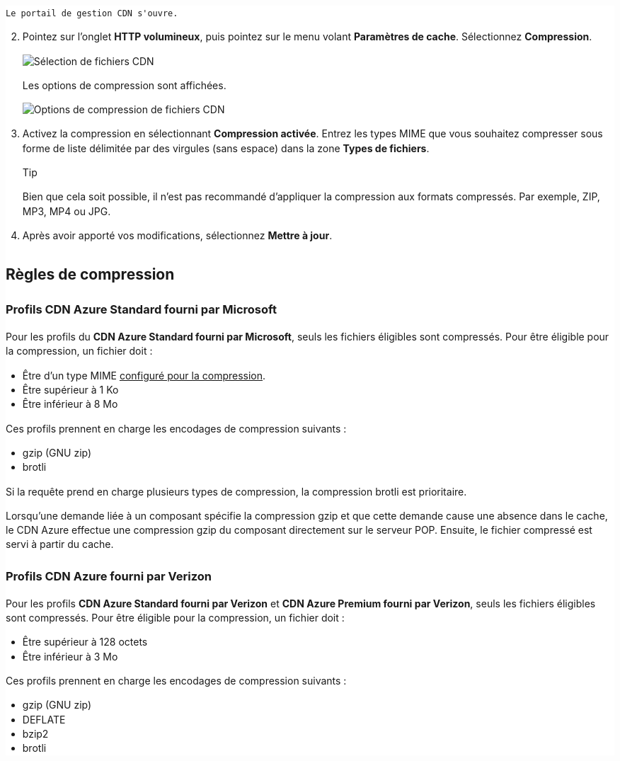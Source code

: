     Le portail de gestion CDN s'ouvre.
2. Pointez sur l’onglet **HTTP volumineux**, puis pointez sur le menu volant **Paramètres de cache**. Sélectionnez **Compression**.

    ![Sélection de fichiers CDN](./media/cdn-file-compression/cdn-compress-select.png)

    Les options de compression sont affichées.

    ![Options de compression de fichiers CDN](./media/cdn-file-compression/cdn-compress-files.png)
3. Activez la compression en sélectionnant **Compression activée**. Entrez les types MIME que vous souhaitez compresser sous forme de liste délimitée par des virgules (sans espace) dans la zone **Types de fichiers**.

   > [!TIP]
   > Bien que cela soit possible, il n’est pas recommandé d’appliquer la compression aux formats compressés. Par exemple, ZIP, MP3, MP4 ou JPG.
   > 

4. Après avoir apporté vos modifications, sélectionnez **Mettre à jour**.

## <a name="compression-rules"></a>Règles de compression

### <a name="azure-cdn-standard-from-microsoft-profiles"></a>Profils CDN Azure Standard fourni par Microsoft

Pour les profils du **CDN Azure Standard fourni par Microsoft**, seuls les fichiers éligibles sont compressés. Pour être éligible pour la compression, un fichier doit :
- Être d’un type MIME [configuré pour la compression](#enabling-compression).
- Être supérieur à 1 Ko
- Être inférieur à 8 Mo

Ces profils prennent en charge les encodages de compression suivants :
- gzip (GNU zip)
- brotli 

Si la requête prend en charge plusieurs types de compression, la compression brotli est prioritaire.

Lorsqu’une demande liée à un composant spécifie la compression gzip et que cette demande cause une absence dans le cache, le CDN Azure effectue une compression gzip du composant directement sur le serveur POP. Ensuite, le fichier compressé est servi à partir du cache.

### <a name="azure-cdn-from-verizon-profiles"></a>Profils CDN Azure fourni par Verizon

Pour les profils **CDN Azure Standard fourni par Verizon** et **CDN Azure Premium fourni par Verizon**, seuls les fichiers éligibles sont compressés. Pour être éligible pour la compression, un fichier doit :
- Être supérieur à 128 octets
- Être inférieur à 3 Mo

Ces profils prennent en charge les encodages de compression suivants :
- gzip (GNU zip)
- DEFLATE
- bzip2
- brotli 
